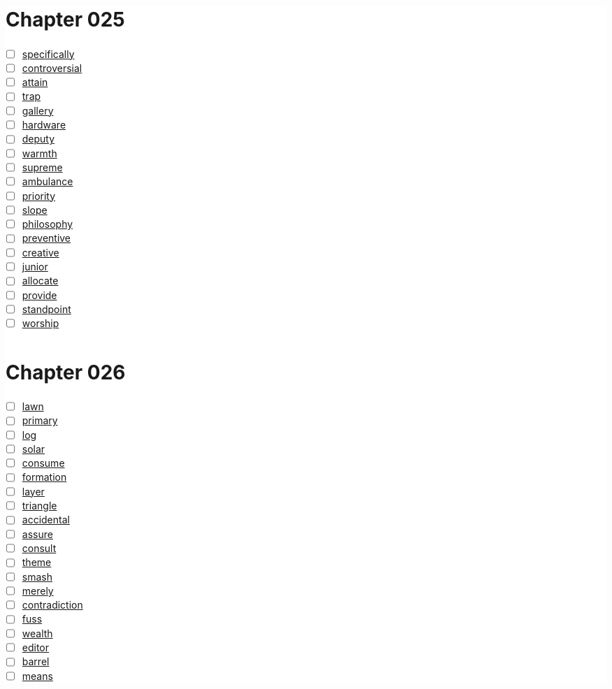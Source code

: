 # Chapter 025

- [ ] [specifically](https://github.com/Tdahuyou/qwerty-learner-tools/blob/main/dict/CET4_3/specifically.md)
- [ ] [controversial](https://github.com/Tdahuyou/qwerty-learner-tools/blob/main/dict/CET4_3/controversial.md)
- [ ] [attain](https://github.com/Tdahuyou/qwerty-learner-tools/blob/main/dict/CET4_3/attain.md)
- [ ] [trap](https://github.com/Tdahuyou/qwerty-learner-tools/blob/main/dict/CET4_3/trap.md)
- [ ] [gallery](https://github.com/Tdahuyou/qwerty-learner-tools/blob/main/dict/CET4_3/gallery.md)
- [ ] [hardware](https://github.com/Tdahuyou/qwerty-learner-tools/blob/main/dict/CET4_3/hardware.md)
- [ ] [deputy](https://github.com/Tdahuyou/qwerty-learner-tools/blob/main/dict/CET4_3/deputy.md)
- [ ] [warmth](https://github.com/Tdahuyou/qwerty-learner-tools/blob/main/dict/CET4_3/warmth.md)
- [ ] [supreme](https://github.com/Tdahuyou/qwerty-learner-tools/blob/main/dict/CET4_3/supreme.md)
- [ ] [ambulance](https://github.com/Tdahuyou/qwerty-learner-tools/blob/main/dict/CET4_3/ambulance.md)
- [ ] [priority](https://github.com/Tdahuyou/qwerty-learner-tools/blob/main/dict/CET4_3/priority.md)
- [ ] [slope](https://github.com/Tdahuyou/qwerty-learner-tools/blob/main/dict/CET4_3/slope.md)
- [ ] [philosophy](https://github.com/Tdahuyou/qwerty-learner-tools/blob/main/dict/CET4_3/philosophy.md)
- [ ] [preventive](https://github.com/Tdahuyou/qwerty-learner-tools/blob/main/dict/CET4_3/preventive.md)
- [ ] [creative](https://github.com/Tdahuyou/qwerty-learner-tools/blob/main/dict/CET4_3/creative.md)
- [ ] [junior](https://github.com/Tdahuyou/qwerty-learner-tools/blob/main/dict/CET4_3/junior.md)
- [ ] [allocate](https://github.com/Tdahuyou/qwerty-learner-tools/blob/main/dict/CET4_3/allocate.md)
- [ ] [provide](https://github.com/Tdahuyou/qwerty-learner-tools/blob/main/dict/CET4_3/provide.md)
- [ ] [standpoint](https://github.com/Tdahuyou/qwerty-learner-tools/blob/main/dict/CET4_3/standpoint.md)
- [ ] [worship](https://github.com/Tdahuyou/qwerty-learner-tools/blob/main/dict/CET4_3/worship.md)

# Chapter 026

- [ ] [lawn](https://github.com/Tdahuyou/qwerty-learner-tools/blob/main/dict/CET4_3/lawn.md)
- [ ] [primary](https://github.com/Tdahuyou/qwerty-learner-tools/blob/main/dict/CET4_3/primary.md)
- [ ] [log](https://github.com/Tdahuyou/qwerty-learner-tools/blob/main/dict/CET4_3/log.md)
- [ ] [solar](https://github.com/Tdahuyou/qwerty-learner-tools/blob/main/dict/CET4_3/solar.md)
- [ ] [consume](https://github.com/Tdahuyou/qwerty-learner-tools/blob/main/dict/CET4_3/consume.md)
- [ ] [formation](https://github.com/Tdahuyou/qwerty-learner-tools/blob/main/dict/CET4_3/formation.md)
- [ ] [layer](https://github.com/Tdahuyou/qwerty-learner-tools/blob/main/dict/CET4_3/layer.md)
- [ ] [triangle](https://github.com/Tdahuyou/qwerty-learner-tools/blob/main/dict/CET4_3/triangle.md)
- [ ] [accidental](https://github.com/Tdahuyou/qwerty-learner-tools/blob/main/dict/CET4_3/accidental.md)
- [ ] [assure](https://github.com/Tdahuyou/qwerty-learner-tools/blob/main/dict/CET4_3/assure.md)
- [ ] [consult](https://github.com/Tdahuyou/qwerty-learner-tools/blob/main/dict/CET4_3/consult.md)
- [ ] [theme](https://github.com/Tdahuyou/qwerty-learner-tools/blob/main/dict/CET4_3/theme.md)
- [ ] [smash](https://github.com/Tdahuyou/qwerty-learner-tools/blob/main/dict/CET4_3/smash.md)
- [ ] [merely](https://github.com/Tdahuyou/qwerty-learner-tools/blob/main/dict/CET4_3/merely.md)
- [ ] [contradiction](https://github.com/Tdahuyou/qwerty-learner-tools/blob/main/dict/CET4_3/contradiction.md)
- [ ] [fuss](https://github.com/Tdahuyou/qwerty-learner-tools/blob/main/dict/CET4_3/fuss.md)
- [ ] [wealth](https://github.com/Tdahuyou/qwerty-learner-tools/blob/main/dict/CET4_3/wealth.md)
- [ ] [editor](https://github.com/Tdahuyou/qwerty-learner-tools/blob/main/dict/CET4_3/editor.md)
- [ ] [barrel](https://github.com/Tdahuyou/qwerty-learner-tools/blob/main/dict/CET4_3/barrel.md)
- [ ] [means](https://github.com/Tdahuyou/qwerty-learner-tools/blob/main/dict/CET4_3/means.md)
